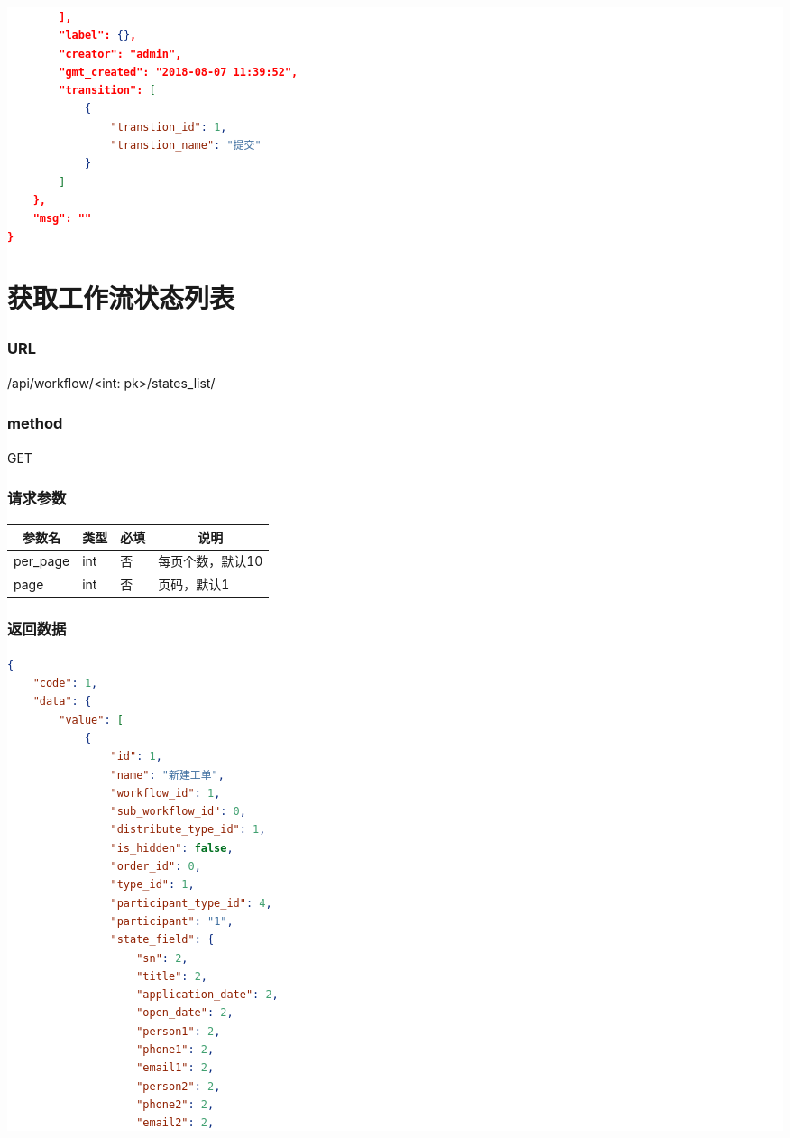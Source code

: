 ```json
        ],
        "label": {},
        "creator": "admin",
        "gmt_created": "2018-08-07 11:39:52",
        "transition": [
            {
                "transtion_id": 1,
                "transtion_name": "提交"
            }
        ]
    },
    "msg": ""
}
```

# 获取工作流状态列表

### URL

/api/workflow/<int: pk>/states_list/

### method

GET

### 请求参数

| 参数名   | 类型 | 必填 | 说明             |
| -------- | ---- | ---- | ---------------- |
| per_page | int  | 否   | 每页个数，默认10 |
| page     | int  | 否   | 页码，默认1      |

### 返回数据

```json
{
    "code": 1,
    "data": {
        "value": [
            {
                "id": 1,
                "name": "新建工单",
                "workflow_id": 1,
                "sub_workflow_id": 0,
                "distribute_type_id": 1,
                "is_hidden": false,
                "order_id": 0,
                "type_id": 1,
                "participant_type_id": 4,
                "participant": "1",
                "state_field": {
                    "sn": 2,
                    "title": 2,
                    "application_date": 2,
                    "open_date": 2,
                    "person1": 2,
                    "phone1": 2,
                    "email1": 2,
                    "person2": 2,
                    "phone2": 2,
                    "email2": 2,
```